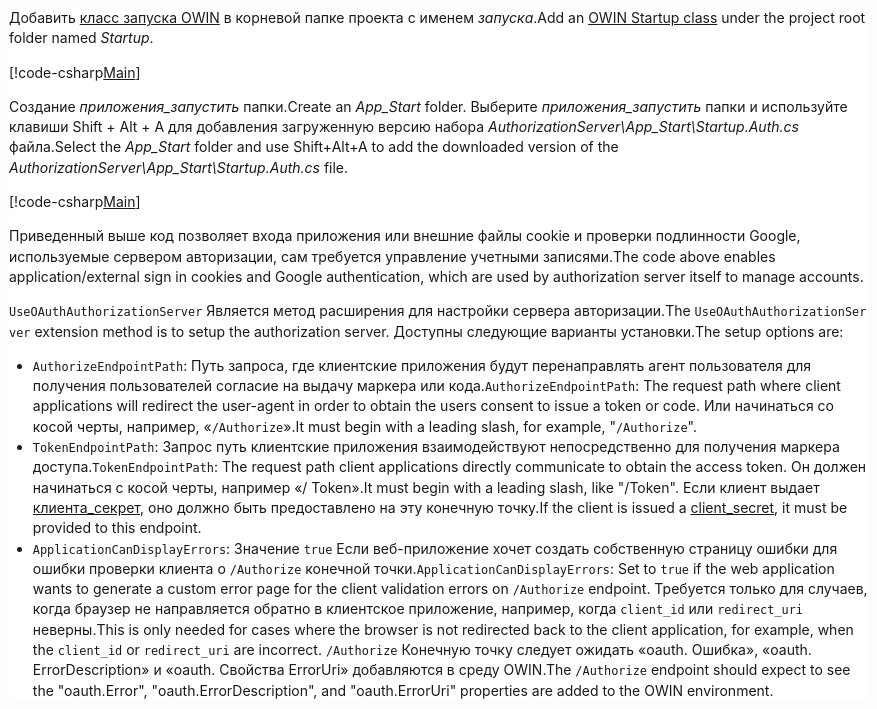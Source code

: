 <span data-ttu-id="9c96e-150">Добавить [класс запуска OWIN](owin-startup-class-detection.md) в корневой папке проекта с именем *запуска*.</span><span class="sxs-lookup"><span data-stu-id="9c96e-150">Add an [OWIN Startup class](owin-startup-class-detection.md) under the project root folder named *Startup*.</span></span>

[!code-csharp[Main](owin-oauth-20-authorization-server/samples/sample1.cs?highlight=8)]

<span data-ttu-id="9c96e-151">Создание *приложения\_запустить* папки.</span><span class="sxs-lookup"><span data-stu-id="9c96e-151">Create an *App\_Start* folder.</span></span> <span data-ttu-id="9c96e-152">Выберите *приложения\_запустить* папки и используйте клавиши Shift + Alt + A для добавления загруженную версию набора *AuthorizationServer\App\_Start\Startup.Auth.cs* файла.</span><span class="sxs-lookup"><span data-stu-id="9c96e-152">Select the *App\_Start* folder and use Shift+Alt+A to add the downloaded version of the *AuthorizationServer\App\_Start\Startup.Auth.cs* file.</span></span>

[!code-csharp[Main](owin-oauth-20-authorization-server/samples/sample2.cs)]

<span data-ttu-id="9c96e-153">Приведенный выше код позволяет входа приложения или внешние файлы cookie и проверки подлинности Google, используемые сервером авторизации, сам требуется управление учетными записями.</span><span class="sxs-lookup"><span data-stu-id="9c96e-153">The code above enables application/external sign in cookies and Google authentication, which are used by authorization server itself to manage accounts.</span></span>

<span data-ttu-id="9c96e-154">`UseOAuthAuthorizationServer` Является метод расширения для настройки сервера авторизации.</span><span class="sxs-lookup"><span data-stu-id="9c96e-154">The `UseOAuthAuthorizationServer` extension method is to setup the authorization server.</span></span> <span data-ttu-id="9c96e-155">Доступны следующие варианты установки.</span><span class="sxs-lookup"><span data-stu-id="9c96e-155">The setup options are:</span></span>

- <span data-ttu-id="9c96e-156">`AuthorizeEndpointPath`: Путь запроса, где клиентские приложения будут перенаправлять агент пользователя для получения пользователей согласие на выдачу маркера или кода.</span><span class="sxs-lookup"><span data-stu-id="9c96e-156">`AuthorizeEndpointPath`: The request path where client applications will redirect the user-agent in order to obtain the users consent to issue a token or code.</span></span> <span data-ttu-id="9c96e-157">Или начинаться со косой черты, например, «`/Authorize`».</span><span class="sxs-lookup"><span data-stu-id="9c96e-157">It must begin with a leading slash, for example, "`/Authorize`".</span></span>
- <span data-ttu-id="9c96e-158">`TokenEndpointPath`: Запрос путь клиентские приложения взаимодействуют непосредственно для получения маркера доступа.</span><span class="sxs-lookup"><span data-stu-id="9c96e-158">`TokenEndpointPath`: The request path client applications directly communicate to obtain the access token.</span></span> <span data-ttu-id="9c96e-159">Он должен начинаться с косой черты, например «/ Token».</span><span class="sxs-lookup"><span data-stu-id="9c96e-159">It must begin with a leading slash, like "/Token".</span></span> <span data-ttu-id="9c96e-160">Если клиент выдает [клиента\_секрет](http://tools.ietf.org/html/rfc6749#appendix-A.2), оно должно быть предоставлено на эту конечную точку.</span><span class="sxs-lookup"><span data-stu-id="9c96e-160">If the client is issued a [client\_secret](http://tools.ietf.org/html/rfc6749#appendix-A.2), it must be provided to this endpoint.</span></span>
- <span data-ttu-id="9c96e-161">`ApplicationCanDisplayErrors`: Значение `true` Если веб-приложение хочет создать собственную страницу ошибки для ошибки проверки клиента о `/Authorize` конечной точки.</span><span class="sxs-lookup"><span data-stu-id="9c96e-161">`ApplicationCanDisplayErrors`: Set to `true` if the web application wants to generate a custom error page for the client validation errors on `/Authorize` endpoint.</span></span> <span data-ttu-id="9c96e-162">Требуется только для случаев, когда браузер не направляется обратно в клиентское приложение, например, когда `client_id` или `redirect_uri` неверны.</span><span class="sxs-lookup"><span data-stu-id="9c96e-162">This is only needed for cases where the browser is not redirected back to the client application, for example, when the `client_id` or `redirect_uri` are incorrect.</span></span> <span data-ttu-id="9c96e-163">`/Authorize` Конечную точку следует ожидать «oauth. Ошибка», «oauth. ErrorDescription» и «oauth. Свойства ErrorUri» добавляются в среду OWIN.</span><span class="sxs-lookup"><span data-stu-id="9c96e-163">The `/Authorize` endpoint should expect to see the "oauth.Error", "oauth.ErrorDescription", and "oauth.ErrorUri" properties are added to the OWIN environment.</span></span> 
